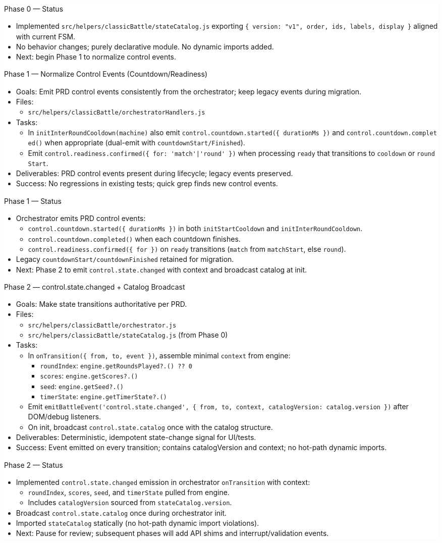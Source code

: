 Phase 0 — Status

- Implemented `src/helpers/classicBattle/stateCatalog.js` exporting `{ version: "v1", order, ids, labels, display }` aligned with current FSM.
- No behavior changes; purely declarative module. No dynamic imports added.
- Next: begin Phase 1 to normalize control events.


Phase 1 — Normalize Control Events (Countdown/Readiness)

- Goals: Emit PRD control events consistently from the orchestrator; keep legacy events during migration.
- Files:
  - `src/helpers/classicBattle/orchestratorHandlers.js`
- Tasks:
  - In `initInterRoundCooldown(machine)` also emit `control.countdown.started({ durationMs })` and `control.countdown.completed()` when appropriate (dual-emit with `countdownStart/Finished`).
  - Emit `control.readiness.confirmed({ for: 'match'|'round' })` when processing `ready` that transitions to `cooldown` or `roundStart`.
- Deliverables: PRD control events present during lifecycle; legacy events preserved.
- Success: No regressions in existing tests; quick grep finds new control events.

Phase 1 — Status

- Orchestrator emits PRD control events:
  - `control.countdown.started({ durationMs })` in both `initStartCooldown` and `initInterRoundCooldown`.
  - `control.countdown.completed()` when each countdown finishes.
  - `control.readiness.confirmed({ for })` on `ready` transitions (`match` from `matchStart`, else `round`).
- Legacy `countdownStart/countdownFinished` retained for migration.
- Next: Phase 2 to emit `control.state.changed` with context and broadcast catalog at init.

Phase 2 — control.state.changed + Catalog Broadcast

- Goals: Make state transitions authoritative per PRD.
- Files:
  - `src/helpers/classicBattle/orchestrator.js`
  - `src/helpers/classicBattle/stateCatalog.js` (from Phase 0)
- Tasks:
  - In `onTransition({ from, to, event })`, assemble minimal `context` from engine:
    - `roundIndex`: `engine.getRoundsPlayed?.() ?? 0`
    - `scores`: `engine.getScores?.()`
    - `seed`: `engine.getSeed?.()`
    - `timerState`: `engine.getTimerState?.()`
  - Emit `emitBattleEvent('control.state.changed', { from, to, context, catalogVersion: catalog.version })` after DOM/debug listeners.
  - On init, broadcast `control.state.catalog` once with the catalog structure.
- Deliverables: Deterministic, idempotent state-change signal for UI/tests.
- Success: Event emitted on every transition; contains catalogVersion and context; no hot-path dynamic imports.

Phase 2 — Status

- Implemented `control.state.changed` emission in orchestrator `onTransition` with context:
  - `roundIndex`, `scores`, `seed`, and `timerState` pulled from engine.
  - Includes `catalogVersion` sourced from `stateCatalog.version`.
- Broadcast `control.state.catalog` once during orchestrator init.
- Imported `stateCatalog` statically (no hot-path dynamic import violations).
- Next: Pause for review; subsequent phases will add API shims and interrupt/validation events.

